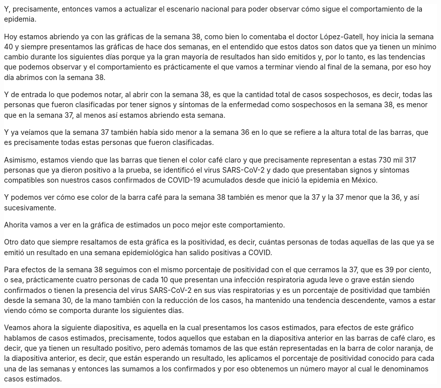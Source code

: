 Y, precisamente, entonces vamos a actualizar el escenario nacional para poder
observar cómo sigue el comportamiento de la epidemia.

Hoy estamos abriendo ya con las gráficas de la semana 38, como bien lo
comentaba el doctor López-Gatell, hoy inicia la semana 40 y siempre
presentamos las gráficas de hace dos semanas, en el entendido que estos datos
son datos que ya tienen un mínimo cambio durante los siguientes días porque ya
la gran mayoría de resultados han sido emitidos y, por lo tanto, es las
tendencias que podemos observar y el comportamiento es prácticamente el que
vamos a terminar viendo al final de la semana, por eso hoy día abrimos con la
semana 38.

Y de entrada lo que podemos notar, al abrir con la semana 38, es que la
cantidad total de casos sospechosos, es decir, todas las personas que fueron
clasificadas por tener signos y síntomas de la enfermedad como sospechosos en
la semana 38, es menor que en la semana 37, al menos así estamos abriendo esta
semana.

Y ya veíamos que la semana 37 también había sido menor a la semana 36 en lo
que se refiere a la altura total de las barras, que es precisamente todas
estas personas que fueron clasificadas.

Asimismo, estamos viendo que las barras que tienen el color café claro y que
precisamente representan a estas 730 mil 317 personas que ya dieron positivo a
la prueba, se identificó el virus SARS-CoV-2 y dado que presentaban signos y
síntomas compatibles son nuestros casos confirmados de COVID-19 acumulados
desde que inició la epidemia en México.

Y podemos ver cómo ese color de la barra café para la semana 38 también es
menor que la 37 y la 37 menor que la 36, y así sucesivamente.

Ahorita vamos a ver en la gráfica de estimados un poco mejor este
comportamiento.

Otro dato que siempre resaltamos de esta gráfica es la positividad, es decir,
cuántas personas de todas aquellas de las que ya se emitió un resultado en una
semana epidemiológica han salido positivas a COVID.

Para efectos de la semana 38 seguimos con el mismo porcentaje de positividad
con el que cerramos la 37, que es 39 por ciento, o sea, prácticamente cuatro
personas de cada 10 que presentan una infección respiratoria aguda leve o
grave están siendo confirmados o tienen la presencia del virus SARS-CoV-2 en
sus vías respiratorias y es un porcentaje de positividad que también desde la
semana 30, de la mano también con la reducción de los casos, ha mantenido una
tendencia descendente, vamos a estar viendo cómo se comporta durante los
siguientes días.

Veamos ahora la siguiente diapositiva, es aquella en la cual presentamos los
casos estimados, para efectos de este gráfico hablamos de casos estimados,
precisamente, todos aquellos que estaban en la diapositiva anterior en las
barras de café claro, es decir, que ya tienen un resultado positivo, pero
además tomamos de las que están representadas en la barra de color naranja, de
la diapositiva anterior, es decir, que están esperando un resultado, les
aplicamos el porcentaje de positividad conocido para cada una de las semanas y
entonces las sumamos a los confirmados y por eso obtenemos un número mayor al
cual le denominamos casos estimados.

